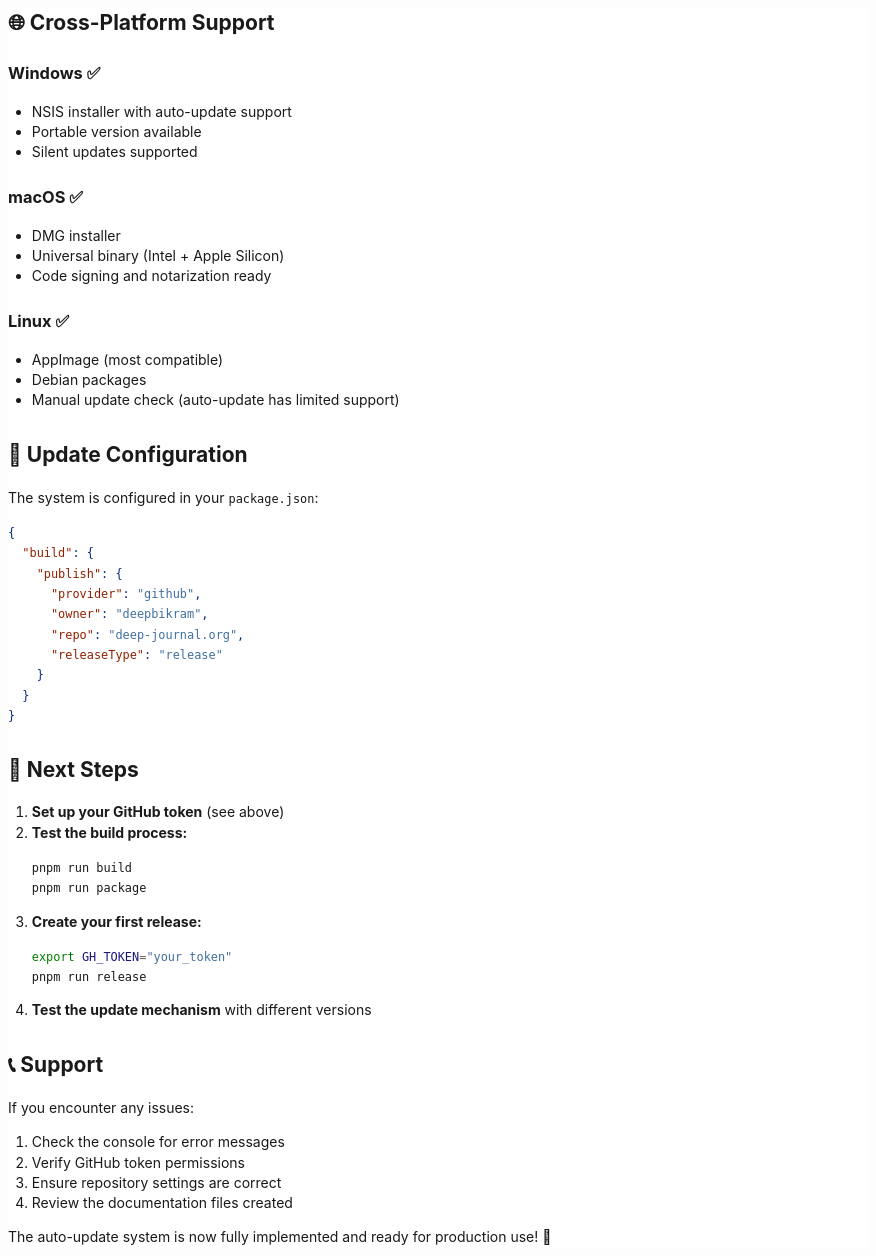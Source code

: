 ## 🌐 Cross-Platform Support

### Windows ✅
- NSIS installer with auto-update support
- Portable version available
- Silent updates supported

### macOS ✅
- DMG installer
- Universal binary (Intel + Apple Silicon)
- Code signing and notarization ready

### Linux ✅
- AppImage (most compatible)
- Debian packages
- Manual update check (auto-update has limited support)

## 🔄 Update Configuration

The system is configured in your `package.json`:

```json
{
  "build": {
    "publish": {
      "provider": "github",
      "owner": "deepbikram",
      "repo": "deep-journal.org",
      "releaseType": "release"
    }
  }
}
```

## 🎯 Next Steps

1. **Set up your GitHub token** (see above)
2. **Test the build process:**
   ```bash
   pnpm run build
   pnpm run package
   ```
3. **Create your first release:**
   ```bash
   export GH_TOKEN="your_token"
   pnpm run release
   ```
4. **Test the update mechanism** with different versions

## 📞 Support

If you encounter any issues:
1. Check the console for error messages
2. Verify GitHub token permissions
3. Ensure repository settings are correct
4. Review the documentation files created

The auto-update system is now fully implemented and ready for production use! 🎉
